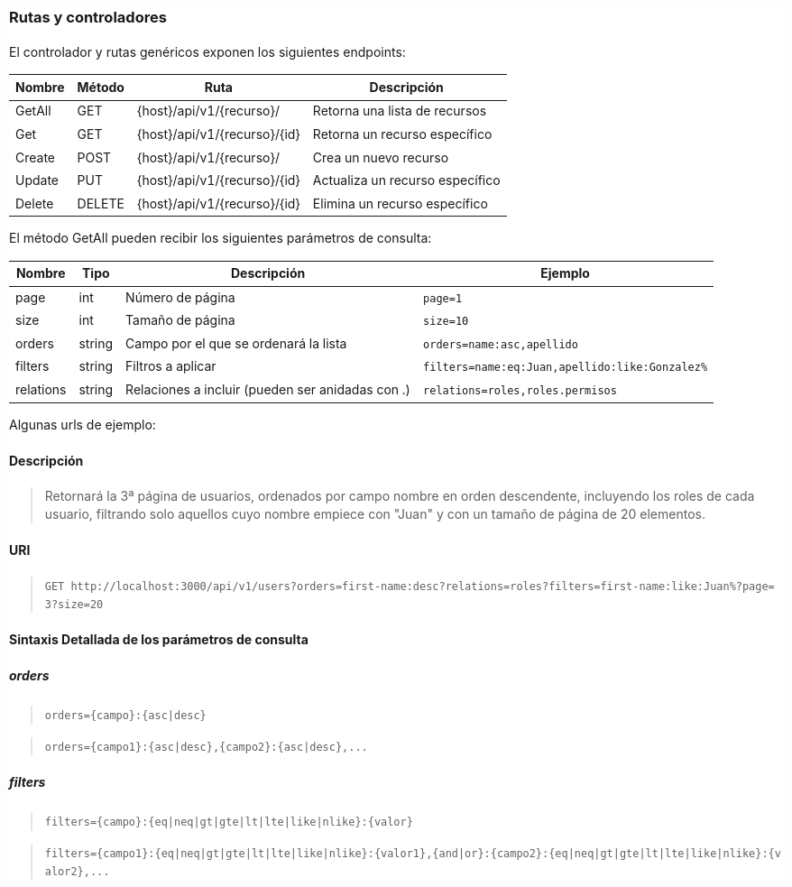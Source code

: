 ### Rutas y controladores

El controlador y rutas genéricos exponen los siguientes endpoints:

| Nombre | Método | Ruta | Descripción |
| -- | ------ | ---- | ----------- |
| GetAll | GET | {host}/api/v1/{recurso}/ | Retorna una lista de recursos |
| Get | GET | {host}/api/v1/{recurso}/{id} | Retorna un recurso específico |
| Create | POST | {host}/api/v1/{recurso}/ | Crea un nuevo recurso |
| Update | PUT | {host}/api/v1/{recurso}/{id} | Actualiza un recurso específico |
| Delete | DELETE | {host}/api/v1/{recurso}/{id} | Elimina un recurso específico |

El método GetAll pueden recibir los siguientes parámetros de consulta:

| Nombre | Tipo | Descripción | Ejemplo |
| -- | ------ | ---- | ----------- |
| page | int | Número de página | `page=1` |
| size | int | Tamaño de página | `size=10` |
| orders | string | Campo por el que se ordenará la lista | `orders=name:asc,apellido` |
| filters | string | Filtros a aplicar | `filters=name:eq:Juan,apellido:like:Gonzalez%` |
| relations | string | Relaciones a incluir (pueden ser anidadas con .) | `relations=roles,roles.permisos` |

Algunas urls de ejemplo:

#### Descripción

> Retornará la 3ª página de usuarios, ordenados por campo nombre en orden descendente, incluyendo los roles de cada usuario, filtrando solo aquellos cuyo nombre empiece con "Juan" y con un tamaño de página de 20 elementos.

#### URI

> `GET http://localhost:3000/api/v1/users?orders=first-name:desc?relations=roles?filters=first-name:like:Juan%?page=3?size=20`


#### Sintaxis Detallada de los parámetros de consulta

##### orders

> `orders={campo}:{asc|desc}`

> `orders={campo1}:{asc|desc},{campo2}:{asc|desc},...`

##### filters

> `filters={campo}:{eq|neq|gt|gte|lt|lte|like|nlike}:{valor}`

> `filters={campo1}:{eq|neq|gt|gte|lt|lte|like|nlike}:{valor1},{and|or}:{campo2}:{eq|neq|gt|gte|lt|lte|like|nlike}:{valor2},...`
